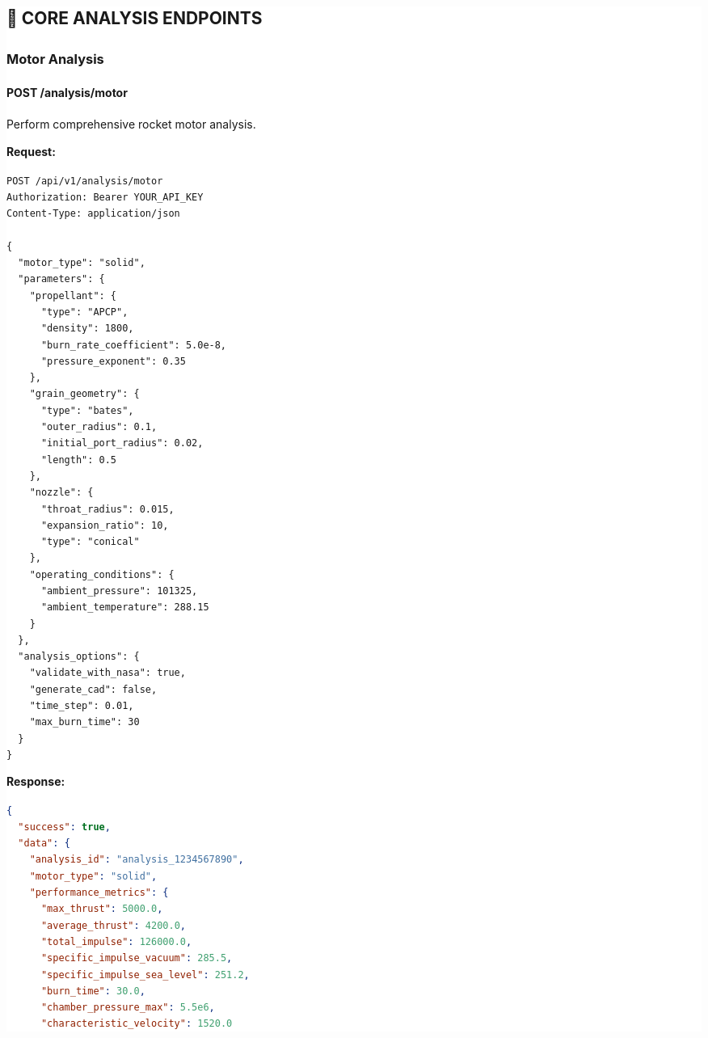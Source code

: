 
## 🚀 CORE ANALYSIS ENDPOINTS

### **Motor Analysis**

#### **POST /analysis/motor**

Perform comprehensive rocket motor analysis.

**Request:**
```http
POST /api/v1/analysis/motor
Authorization: Bearer YOUR_API_KEY
Content-Type: application/json

{
  "motor_type": "solid",
  "parameters": {
    "propellant": {
      "type": "APCP",
      "density": 1800,
      "burn_rate_coefficient": 5.0e-8,
      "pressure_exponent": 0.35
    },
    "grain_geometry": {
      "type": "bates",
      "outer_radius": 0.1,
      "initial_port_radius": 0.02,
      "length": 0.5
    },
    "nozzle": {
      "throat_radius": 0.015,
      "expansion_ratio": 10,
      "type": "conical"
    },
    "operating_conditions": {
      "ambient_pressure": 101325,
      "ambient_temperature": 288.15
    }
  },
  "analysis_options": {
    "validate_with_nasa": true,
    "generate_cad": false,
    "time_step": 0.01,
    "max_burn_time": 30
  }
}
```

**Response:**
```json
{
  "success": true,
  "data": {
    "analysis_id": "analysis_1234567890",
    "motor_type": "solid",
    "performance_metrics": {
      "max_thrust": 5000.0,
      "average_thrust": 4200.0,
      "total_impulse": 126000.0,
      "specific_impulse_vacuum": 285.5,
      "specific_impulse_sea_level": 251.2,
      "burn_time": 30.0,
      "chamber_pressure_max": 5.5e6,
      "characteristic_velocity": 1520.0
```